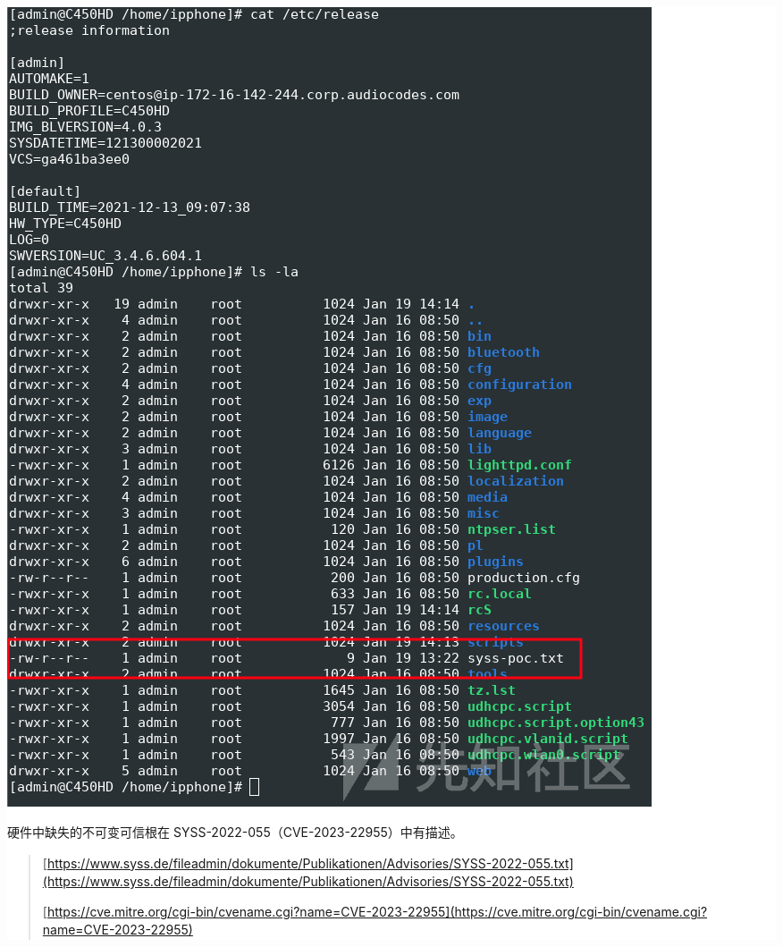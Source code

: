 [![](assets/1710900833-1a563619c715fc4c81440010abc4a6b7.png)](https://xzfile.aliyuncs.com/media/upload/picture/20240229172433-59204c34-d6e4-1.png)

硬件中缺失的不可变可信根在 SYSS-2022-055（CVE-2023-22955）中有描述。

> [https://www.syss.de/fileadmin/dokumente/Publikationen/Advisories/SYSS-2022-055.txt](https://www.syss.de/fileadmin/dokumente/Publikationen/Advisories/SYSS-2022-055.txt)
> 
> [https://cve.mitre.org/cgi-bin/cvename.cgi?name=CVE-2023-22955](https://cve.mitre.org/cgi-bin/cvename.cgi?name=CVE-2023-22955)
